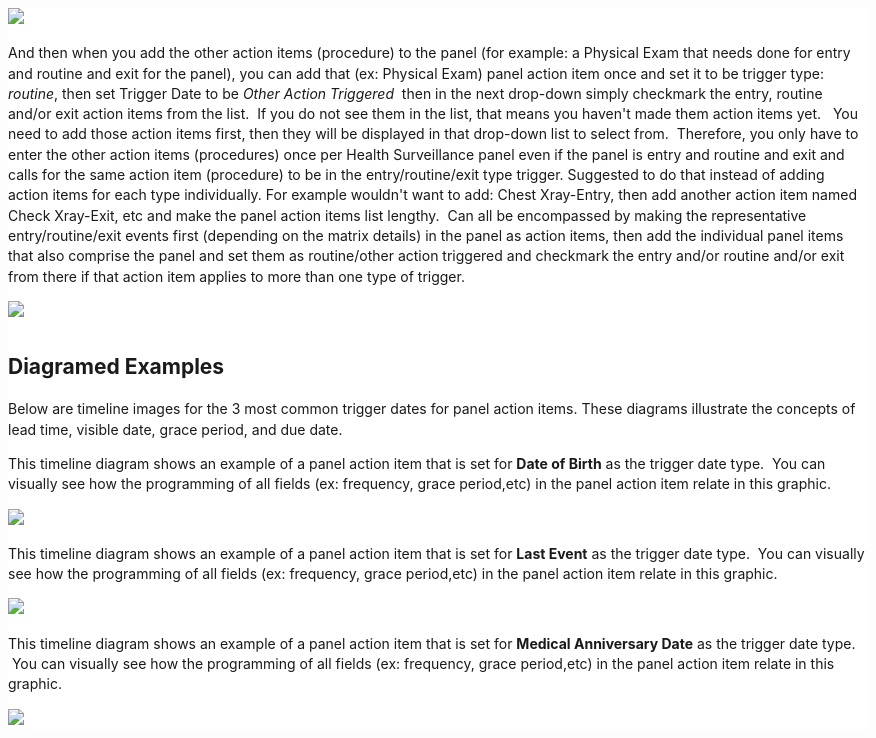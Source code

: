 ![](../../external_files/1bee03d7d0b31b312f2cb6fdd1af4b50.png)

And then when you add the other action items (procedure) to the panel (for example: a Physical Exam that needs done for entry and routine and exit for the panel), you can add that (ex: Physical Exam) panel action item once and set it to be trigger type: *routine*, then set Trigger Date to be *Other Action Triggered*  then in the next drop-down simply checkmark the entry, routine and/or exit action items from the list.  If you do not see them in the list, that means you haven't made them action items yet.   You need to add those action items first, then they will be displayed in that drop-down list to select from.  Therefore, you only have to enter the other action items (procedures) once per Health Surveillance panel even if the panel is entry and routine and exit and calls for the same action item (procedure) to be in the entry/routine/exit type trigger. Suggested to do that instead of adding action items for each type individually. For example wouldn't want to add: Chest Xray-Entry, then add another action item named Check Xray-Exit, etc and make the panel action items list lengthy.  Can all be encompassed by making the representative entry/routine/exit events first (depending on the matrix details) in the panel as action items, then add the individual panel items that also comprise the panel and set them as routine/other action triggered and checkmark the entry and/or routine and/or exit from there if that action item applies to more than one type of trigger.

![](../../external_files/9a95ef6035710493daf7ad6019cc0e9f.png)

## Diagramed Examples

Below are timeline images for the 3 most common trigger dates for panel action items. These diagrams illustrate the concepts of lead time, visible date, grace period, and due date.

This timeline diagram shows an example of a panel action item that is set for **Date of Birth** as the trigger date type.  You can visually see how the programming of all fields (ex: frequency, grace period,etc) in the panel action item relate in this graphic.

![](../../external_files/0e97be055d915370014e11feaf0d791c.png)

This timeline diagram shows an example of a panel action item that is set for **Last Event** as the trigger date type.  You can visually see how the programming of all fields (ex: frequency, grace period,etc) in the panel action item relate in this graphic.

![](../../external_files/bd31f822a822dfcc5886507207b3a470.png)

This timeline diagram shows an example of a panel action item that is set for **Medical Anniversary Date** as the trigger date type.  You can visually see how the programming of all fields (ex: frequency, grace period,etc) in the panel action item relate in this graphic.

![](../../external_files/d4caf72e73115d358043df19615f9ac8.png)

